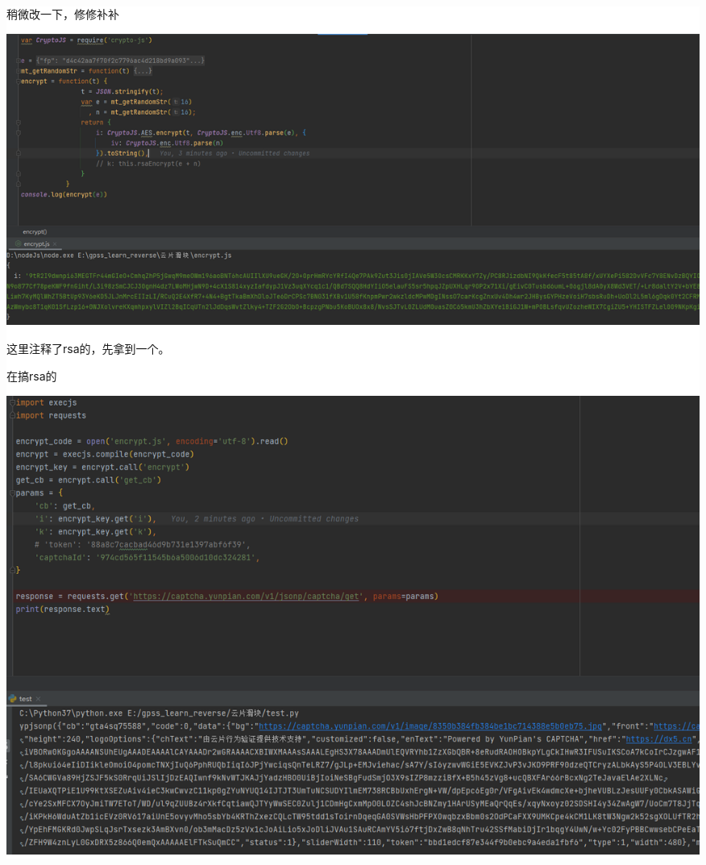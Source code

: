 稍微改一下，修修补补

![image-20230823183624914](./云片滑块.assets/image-20230823183624914.png)

这里注释了rsa的，先拿到一个。

在搞rsa的

![image-20230823185610473](./云片滑块.assets/image-20230823185610473.png)
